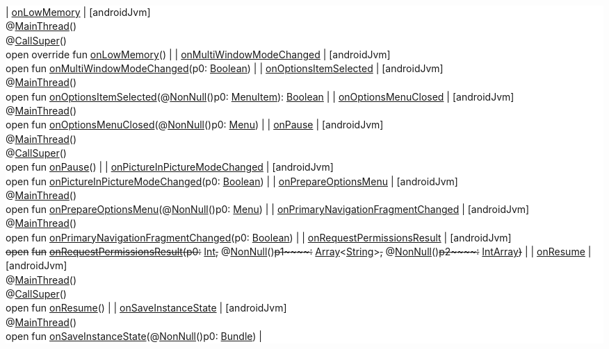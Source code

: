 | [onLowMemory](../../com.rightpoint.template.login/-login-fragment/index.md#-414169089%2FFunctions%2F1667817856) | [androidJvm]<br>@[MainThread](https://developer.android.com/reference/kotlin/androidx/annotation/MainThread.html)()<br>@[CallSuper](https://developer.android.com/reference/kotlin/androidx/annotation/CallSuper.html)()<br>open override fun [onLowMemory](../../com.rightpoint.template.login/-login-fragment/index.md#-414169089%2FFunctions%2F1667817856)() |
| [onMultiWindowModeChanged](../../com.rightpoint.template.login/-login-fragment/index.md#1696134019%2FFunctions%2F1667817856) | [androidJvm]<br>open fun [onMultiWindowModeChanged](../../com.rightpoint.template.login/-login-fragment/index.md#1696134019%2FFunctions%2F1667817856)(p0: [Boolean](https://kotlinlang.org/api/latest/jvm/stdlib/kotlin/-boolean/index.html)) |
| [onOptionsItemSelected](../../com.rightpoint.template.login/-login-fragment/index.md#1600953310%2FFunctions%2F1667817856) | [androidJvm]<br>@[MainThread](https://developer.android.com/reference/kotlin/androidx/annotation/MainThread.html)()<br>open fun [onOptionsItemSelected](../../com.rightpoint.template.login/-login-fragment/index.md#1600953310%2FFunctions%2F1667817856)(@[NonNull](https://developer.android.com/reference/kotlin/androidx/annotation/NonNull.html)()p0: [MenuItem](https://developer.android.com/reference/kotlin/android/view/MenuItem.html)): [Boolean](https://kotlinlang.org/api/latest/jvm/stdlib/kotlin/-boolean/index.html) |
| [onOptionsMenuClosed](../../com.rightpoint.template.login/-login-fragment/index.md#1628608206%2FFunctions%2F1667817856) | [androidJvm]<br>@[MainThread](https://developer.android.com/reference/kotlin/androidx/annotation/MainThread.html)()<br>open fun [onOptionsMenuClosed](../../com.rightpoint.template.login/-login-fragment/index.md#1628608206%2FFunctions%2F1667817856)(@[NonNull](https://developer.android.com/reference/kotlin/androidx/annotation/NonNull.html)()p0: [Menu](https://developer.android.com/reference/kotlin/android/view/Menu.html)) |
| [onPause](../../com.rightpoint.template.login/-login-fragment/index.md#1282549278%2FFunctions%2F1667817856) | [androidJvm]<br>@[MainThread](https://developer.android.com/reference/kotlin/androidx/annotation/MainThread.html)()<br>@[CallSuper](https://developer.android.com/reference/kotlin/androidx/annotation/CallSuper.html)()<br>open fun [onPause](../../com.rightpoint.template.login/-login-fragment/index.md#1282549278%2FFunctions%2F1667817856)() |
| [onPictureInPictureModeChanged](../../com.rightpoint.template.login/-login-fragment/index.md#598686659%2FFunctions%2F1667817856) | [androidJvm]<br>open fun [onPictureInPictureModeChanged](../../com.rightpoint.template.login/-login-fragment/index.md#598686659%2FFunctions%2F1667817856)(p0: [Boolean](https://kotlinlang.org/api/latest/jvm/stdlib/kotlin/-boolean/index.html)) |
| [onPrepareOptionsMenu](../../com.rightpoint.template.login/-login-fragment/index.md#665402569%2FFunctions%2F1667817856) | [androidJvm]<br>@[MainThread](https://developer.android.com/reference/kotlin/androidx/annotation/MainThread.html)()<br>open fun [onPrepareOptionsMenu](../../com.rightpoint.template.login/-login-fragment/index.md#665402569%2FFunctions%2F1667817856)(@[NonNull](https://developer.android.com/reference/kotlin/androidx/annotation/NonNull.html)()p0: [Menu](https://developer.android.com/reference/kotlin/android/view/Menu.html)) |
| [onPrimaryNavigationFragmentChanged](../../com.rightpoint.template.login/-login-fragment/index.md#-383842019%2FFunctions%2F1667817856) | [androidJvm]<br>@[MainThread](https://developer.android.com/reference/kotlin/androidx/annotation/MainThread.html)()<br>open fun [onPrimaryNavigationFragmentChanged](../../com.rightpoint.template.login/-login-fragment/index.md#-383842019%2FFunctions%2F1667817856)(p0: [Boolean](https://kotlinlang.org/api/latest/jvm/stdlib/kotlin/-boolean/index.html)) |
| [onRequestPermissionsResult](../../com.rightpoint.template.login/-login-fragment/index.md#-1097850413%2FFunctions%2F1667817856) | [androidJvm]<br>~~open~~ ~~fun~~ [~~onRequestPermissionsResult~~](../../com.rightpoint.template.login/-login-fragment/index.md#-1097850413%2FFunctions%2F1667817856)~~(~~~~p0~~~~:~~ [Int](https://kotlinlang.org/api/latest/jvm/stdlib/kotlin/-int/index.html)~~,~~ @[NonNull](https://developer.android.com/reference/kotlin/androidx/annotation/NonNull.html)()~~p1~~~~:~~ [Array](https://kotlinlang.org/api/latest/jvm/stdlib/kotlin/-array/index.html)<[String](https://kotlinlang.org/api/latest/jvm/stdlib/kotlin/-string/index.html)>~~,~~ @[NonNull](https://developer.android.com/reference/kotlin/androidx/annotation/NonNull.html)()~~p2~~~~:~~ [IntArray](https://kotlinlang.org/api/latest/jvm/stdlib/kotlin/-int-array/index.html)~~)~~ |
| [onResume](../../com.rightpoint.template.login/-login-fragment/index.md#190464889%2FFunctions%2F1667817856) | [androidJvm]<br>@[MainThread](https://developer.android.com/reference/kotlin/androidx/annotation/MainThread.html)()<br>@[CallSuper](https://developer.android.com/reference/kotlin/androidx/annotation/CallSuper.html)()<br>open fun [onResume](../../com.rightpoint.template.login/-login-fragment/index.md#190464889%2FFunctions%2F1667817856)() |
| [onSaveInstanceState](../../com.rightpoint.template.login/-login-fragment/index.md#-1991148640%2FFunctions%2F1667817856) | [androidJvm]<br>@[MainThread](https://developer.android.com/reference/kotlin/androidx/annotation/MainThread.html)()<br>open fun [onSaveInstanceState](../../com.rightpoint.template.login/-login-fragment/index.md#-1991148640%2FFunctions%2F1667817856)(@[NonNull](https://developer.android.com/reference/kotlin/androidx/annotation/NonNull.html)()p0: [Bundle](https://developer.android.com/reference/kotlin/android/os/Bundle.html)) |
